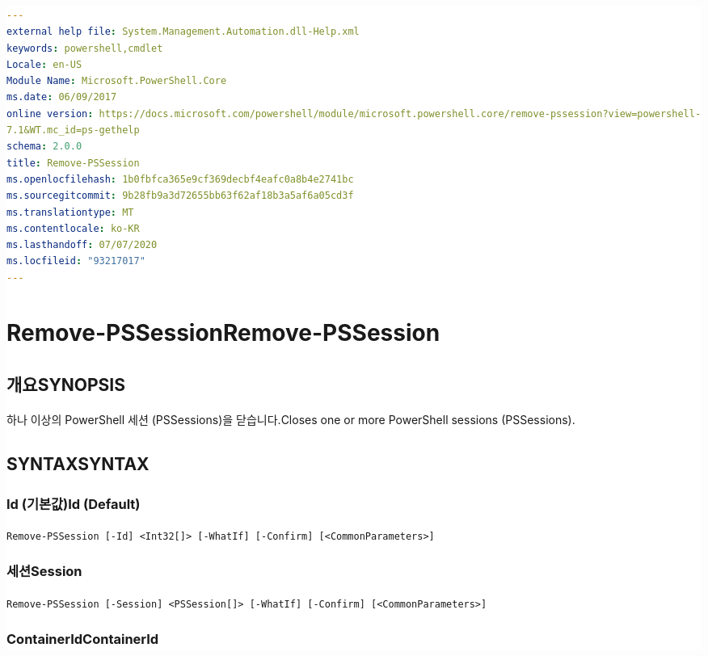 ```yaml
---
external help file: System.Management.Automation.dll-Help.xml
keywords: powershell,cmdlet
Locale: en-US
Module Name: Microsoft.PowerShell.Core
ms.date: 06/09/2017
online version: https://docs.microsoft.com/powershell/module/microsoft.powershell.core/remove-pssession?view=powershell-7.1&WT.mc_id=ps-gethelp
schema: 2.0.0
title: Remove-PSSession
ms.openlocfilehash: 1b0fbfca365e9cf369decbf4eafc0a8b4e2741bc
ms.sourcegitcommit: 9b28fb9a3d72655bb63f62af18b3a5af6a05cd3f
ms.translationtype: MT
ms.contentlocale: ko-KR
ms.lasthandoff: 07/07/2020
ms.locfileid: "93217017"
---
```

# <span data-ttu-id="1237f-103">Remove-PSSession</span><span class="sxs-lookup"><span data-stu-id="1237f-103">Remove-PSSession</span></span>

## <span data-ttu-id="1237f-104">개요</span><span class="sxs-lookup"><span data-stu-id="1237f-104">SYNOPSIS</span></span>
<span data-ttu-id="1237f-105">하나 이상의 PowerShell 세션 (PSSessions)을 닫습니다.</span><span class="sxs-lookup"><span data-stu-id="1237f-105">Closes one or more PowerShell sessions (PSSessions).</span></span>

## <span data-ttu-id="1237f-106">SYNTAX</span><span class="sxs-lookup"><span data-stu-id="1237f-106">SYNTAX</span></span>

### <span data-ttu-id="1237f-107">Id (기본값)</span><span class="sxs-lookup"><span data-stu-id="1237f-107">Id (Default)</span></span>

```
Remove-PSSession [-Id] <Int32[]> [-WhatIf] [-Confirm] [<CommonParameters>]
```

### <span data-ttu-id="1237f-108">세션</span><span class="sxs-lookup"><span data-stu-id="1237f-108">Session</span></span>

```
Remove-PSSession [-Session] <PSSession[]> [-WhatIf] [-Confirm] [<CommonParameters>]
```

### <span data-ttu-id="1237f-109">ContainerId</span><span class="sxs-lookup"><span data-stu-id="1237f-109">ContainerId</span></span>
